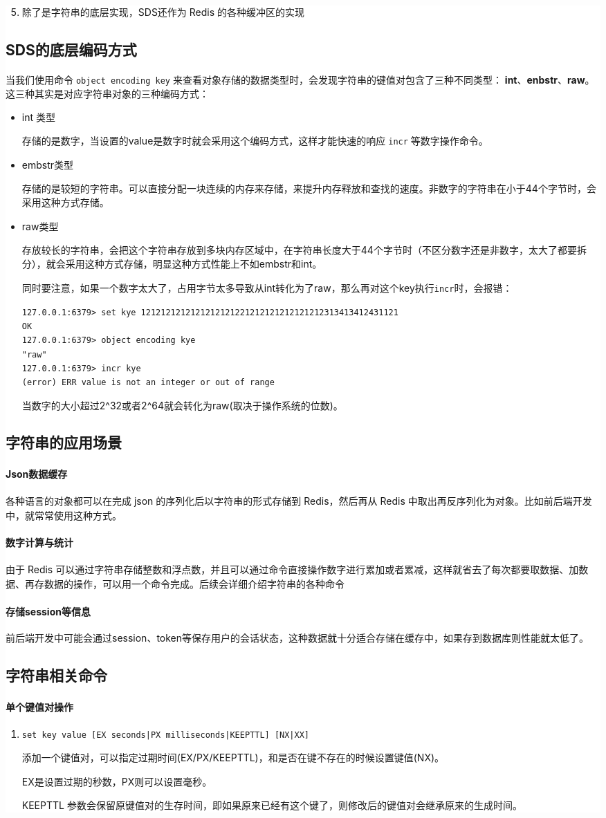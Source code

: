 5. 除了是字符串的底层实现，SDS还作为 Redis 的各种缓冲区的实现

## SDS的底层编码方式

当我们使用命令 `object encoding key` 来查看对象存储的数据类型时，会发现字符串的键值对包含了三种不同类型： **int**、**enbstr**、**raw**。这三种其实是对应字符串对象的三种编码方式：

- int 类型

  存储的是数字，当设置的value是数字时就会采用这个编码方式，这样才能快速的响应 `incr` 等数字操作命令。

- embstr类型

  存储的是较短的字符串。可以直接分配一块连续的内存来存储，来提升内存释放和查找的速度。非数字的字符串在小于44个字节时，会采用这种方式存储。

- raw类型

  存放较长的字符串，会把这个字符串存放到多块内存区域中，在字符串长度大于44个字节时（不区分数字还是非数字，太大了都要拆分），就会采用这种方式存储，明显这种方式性能上不如embstr和int。

  同时要注意，如果一个数字太大了，占用字节太多导致从int转化为了raw，那么再对这个key执行`incr`时，会报错：

  ```mysql
  127.0.0.1:6379> set kye 1212121212121212121221212121212121212313413412431121
  OK
  127.0.0.1:6379> object encoding kye
  "raw"
  127.0.0.1:6379> incr kye
  (error) ERR value is not an integer or out of range
  ```

  当数字的大小超过2^32或者2^64就会转化为raw(取决于操作系统的位数)。

## 字符串的应用场景

#### Json数据缓存

各种语言的对象都可以在完成 json 的序列化后以字符串的形式存储到 Redis，然后再从 Redis 中取出再反序列化为对象。比如前后端开发中，就常常使用这种方式。

#### 数字计算与统计

由于 Redis 可以通过字符串存储整数和浮点数，并且可以通过命令直接操作数字进行累加或者累减，这样就省去了每次都要取数据、加数据、再存数据的操作，可以用一个命令完成。后续会详细介绍字符串的各种命令

#### 存储session等信息

前后端开发中可能会通过session、token等保存用户的会话状态，这种数据就十分适合存储在缓存中，如果存到数据库则性能就太低了。

## 字符串相关命令

#### 单个键值对操作

1. `set key value [EX seconds|PX milliseconds|KEEPTTL] [NX|XX]`

   添加一个键值对，可以指定过期时间(EX/PX/KEEPTTL)，和是否在键不存在的时候设置键值(NX)。

   EX是设置过期的秒数，PX则可以设置毫秒。

   KEEPTTL 参数会保留原键值对的生存时间，即如果原来已经有这个键了，则修改后的键值对会继承原来的生成时间。
